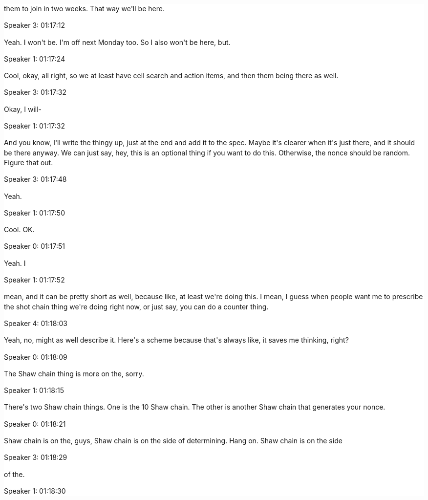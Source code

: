 them to join in two weeks. That way we'll be here.

Speaker 3: 01:17:12

Yeah. I won't be. I'm off next Monday too. So I also won't be here, but.

Speaker 1: 01:17:24

Cool, okay, all right, so we at least have cell search and action items, and then them being there as well.

Speaker 3: 01:17:32

Okay, I will-

Speaker 1: 01:17:32

And you know, I'll write the thingy up, just at the end and add it to the spec. Maybe it's clearer when it's just there, and it should be there anyway. We can just say, hey, this is an optional thing if you want to do this. Otherwise, the nonce should be random. Figure that out.

Speaker 3: 01:17:48

Yeah.

Speaker 1: 01:17:50

Cool. OK.

Speaker 0: 01:17:51

Yeah. I

Speaker 1: 01:17:52

mean, and it can be pretty short as well, because like, at least we're doing this. I mean, I guess when people want me to prescribe the shot chain thing we're doing right now, or just say, you can do a counter thing.

Speaker 4: 01:18:03

Yeah, no, might as well describe it. Here's a scheme because that's always like, it saves me thinking, right?

Speaker 0: 01:18:09

The Shaw chain thing is more on the, sorry.

Speaker 1: 01:18:15

There's two Shaw chain things. One is the 10 Shaw chain. The other is another Shaw chain that generates your nonce.

Speaker 0: 01:18:21

Shaw chain is on the, guys, Shaw chain is on the side of determining. Hang on. Shaw chain is on the side

Speaker 3: 01:18:29

of the.

Speaker 1: 01:18:30
